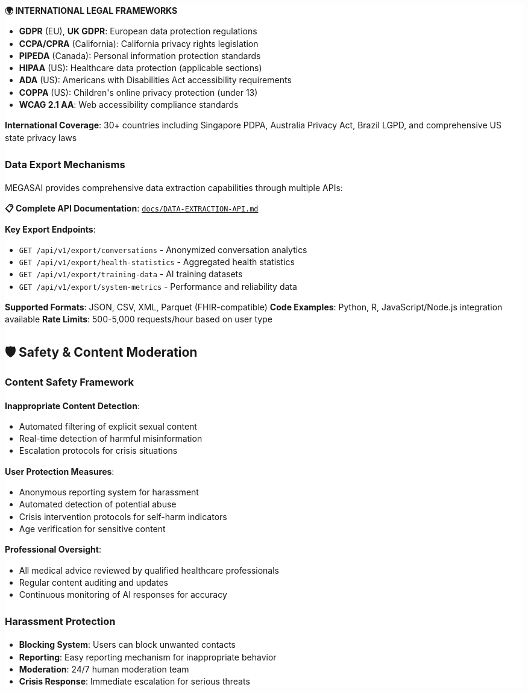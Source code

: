 **🌍 INTERNATIONAL LEGAL FRAMEWORKS**
- **GDPR** (EU), **UK GDPR**: European data protection regulations
- **CCPA/CPRA** (California): California privacy rights legislation  
- **PIPEDA** (Canada): Personal information protection standards
- **HIPAA** (US): Healthcare data protection (applicable sections)
- **ADA** (US): Americans with Disabilities Act accessibility requirements
- **COPPA** (US): Children's online privacy protection (under 13)
- **WCAG 2.1 AA**: Web accessibility compliance standards

**International Coverage**: 30+ countries including Singapore PDPA, Australia Privacy Act, Brazil LGPD, and comprehensive US state privacy laws

### Data Export Mechanisms
MEGASAI provides comprehensive data extraction capabilities through multiple APIs:

**📋 Complete API Documentation**: [`docs/DATA-EXTRACTION-API.md`](docs/DATA-EXTRACTION-API.md)

**Key Export Endpoints**:
- `GET /api/v1/export/conversations` - Anonymized conversation analytics
- `GET /api/v1/export/health-statistics` - Aggregated health statistics  
- `GET /api/v1/export/training-data` - AI training datasets
- `GET /api/v1/export/system-metrics` - Performance and reliability data

**Supported Formats**: JSON, CSV, XML, Parquet (FHIR-compatible)
**Code Examples**: Python, R, JavaScript/Node.js integration available
**Rate Limits**: 500-5,000 requests/hour based on user type

## 🛡️ Safety & Content Moderation

### Content Safety Framework

**Inappropriate Content Detection**:
- Automated filtering of explicit sexual content
- Real-time detection of harmful misinformation
- Escalation protocols for crisis situations

**User Protection Measures**:
- Anonymous reporting system for harassment
- Automated detection of potential abuse
- Crisis intervention protocols for self-harm indicators
- Age verification for sensitive content

**Professional Oversight**:
- All medical advice reviewed by qualified healthcare professionals
- Regular content auditing and updates
- Continuous monitoring of AI responses for accuracy

### Harassment Protection
- **Blocking System**: Users can block unwanted contacts
- **Reporting**: Easy reporting mechanism for inappropriate behavior
- **Moderation**: 24/7 human moderation team
- **Crisis Response**: Immediate escalation for serious threats
